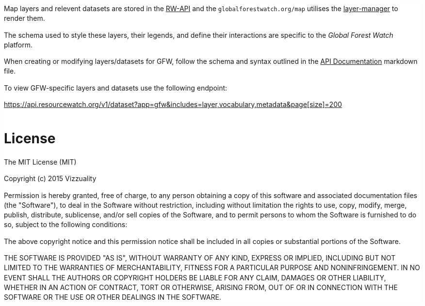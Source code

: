Map layers and relevent datasets are stored in the [RW-API](http://api.resourcewatch.org/) and the `globalforestwatch.org/map` utilises the [layer-manager](https://github.com/Vizzuality/layer-manager) to render them.

The schema used to style these layers, their legends, and define their interactions are specific to the *Global Forest Watch* platform.

When creating or modifying layers/datasets for GFW, follow the schema and syntax outlined in the [API Documentation](./docs/API_Documentation.md) markdown file.

To view GFW-specific layers and datasets use the following endpoint:

https://api.resourcewatch.org/v1/dataset?app=gfw&includes=layer,vocabulary,metadata&page[size]=200

# License

The MIT License (MIT)

Copyright (c) 2015 Vizzuality

Permission is hereby granted, free of charge, to any person obtaining a copy of
this software and associated documentation files (the "Software"), to deal in
the Software without restriction, including without limitation the rights to
use, copy, modify, merge, publish, distribute, sublicense, and/or sell copies of
the Software, and to permit persons to whom the Software is furnished to do so,
subject to the following conditions:

The above copyright notice and this permission notice shall be included in all
copies or substantial portions of the Software.

THE SOFTWARE IS PROVIDED "AS IS", WITHOUT WARRANTY OF ANY KIND, EXPRESS OR
IMPLIED, INCLUDING BUT NOT LIMITED TO THE WARRANTIES OF MERCHANTABILITY, FITNESS
FOR A PARTICULAR PURPOSE AND NONINFRINGEMENT. IN NO EVENT SHALL THE AUTHORS OR
COPYRIGHT HOLDERS BE LIABLE FOR ANY CLAIM, DAMAGES OR OTHER LIABILITY, WHETHER
IN AN ACTION OF CONTRACT, TORT OR OTHERWISE, ARISING FROM, OUT OF OR IN
CONNECTION WITH THE SOFTWARE OR THE USE OR OTHER DEALINGS IN THE SOFTWARE.
